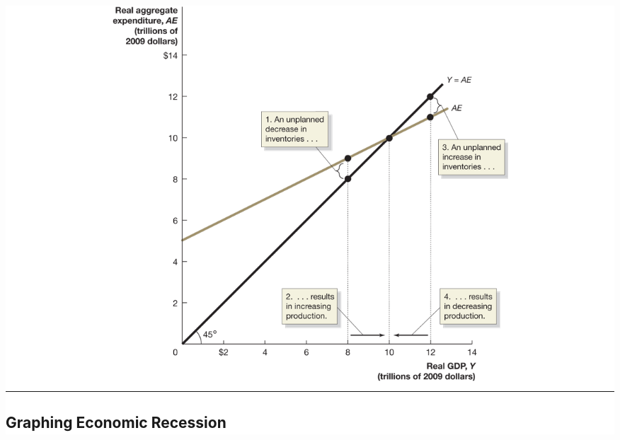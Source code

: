 <img src="images/lec5/Fig7.png" width="65%" style="display: block; margin: 0 auto;">

---

## Graphing Economic Recession
